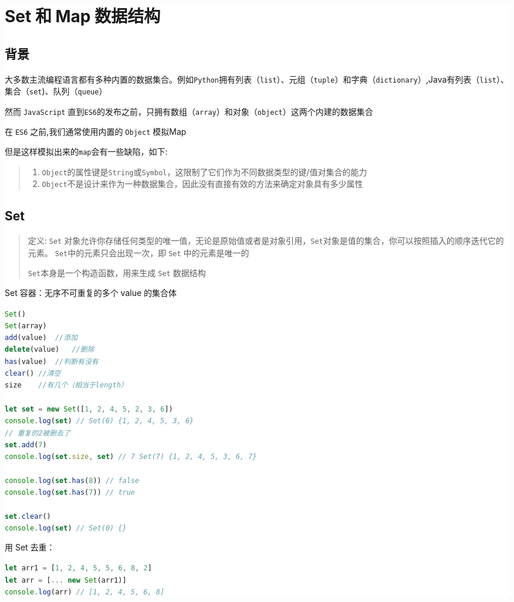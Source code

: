# Set 和 Map 数据结构

## 背景

大多数主流编程语言都有多种内置的数据集合。例如`Python`拥有列表（`list`）、元组（`tuple`）和字典（`dictionary`）,Java有列表（`list`）、集合（`set`)、队列（`queue`）

然而 `JavaScript` 直到`ES6`的发布之前，只拥有数组（`array`）和对象（`object`）这两个内建的数据集合

在 `ES6` 之前,我们通常使用内置的 `Object` 模拟Map

但是这样模拟出来的`map`会有一些缺陷，如下:

> 1. `Object`的属性键是`String`或`Symbol`，这限制了它们作为不同数据类型的键/值对集合的能力
> 2. `Object`不是设计来作为一种数据集合，因此没有直接有效的方法来确定对象具有多少属性

## Set

> 定义: `Set` 对象允许你存储任何类型的唯一值，无论是原始值或者是对象引用，`Set`对象是值的集合，你可以按照插入的顺序迭代它的元素。 `Set`中的元素只会出现一次，即 `Set` 中的元素是唯一的
>
> `Set`本身是一个构造函数，用来生成 `Set` 数据结构

Set 容器：无序不可重复的多个 value 的集合体

```js
Set()
Set(array)
add(value)	//添加
delete(value)	//删除
has(value)	//判断有没有
clear()	//清空
size	//有几个（相当于length）

let set = new Set([1, 2, 4, 5, 2, 3, 6])
console.log(set) // Set(6) {1, 2, 4, 5, 3, 6}
// 重复的2被删去了
set.add(7)
console.log(set.size, set) // 7 Set(7) {1, 2, 4, 5, 3, 6, 7}

console.log(set.has(8)) // false
console.log(set.has(7)) // true

set.clear()
console.log(set) // Set(0) {}
```

用 Set 去重：

```js
let arr1 = [1, 2, 4, 5, 5, 6, 8, 2]
let arr = [... new Set(arr1)]
console.log(arr) // [1, 2, 4, 5, 6, 8]
```
